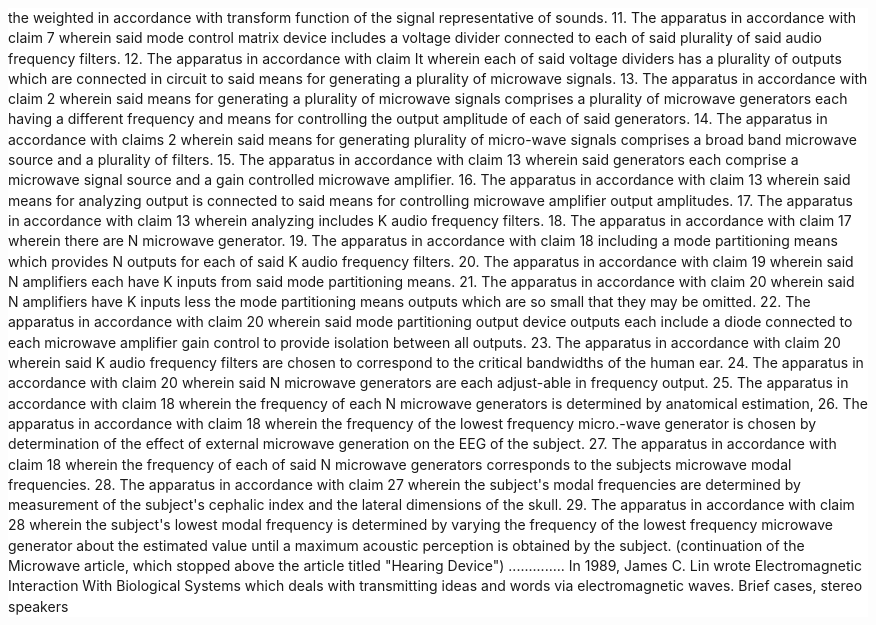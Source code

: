the weighted in accordance with transform function of the signal
representative of sounds.
11. The apparatus in accordance with claim 7 wherein said mode control
matrix device includes a voltage divider connected to each of said
plurality of said audio frequency filters.
12. The apparatus in accordance with claim It wherein each of said
voltage dividers has a plurality of outputs which are connected in
circuit to said means for generating a plurality of microwave signals.
13. The apparatus in accordance with claim 2 wherein said means for
generating a plurality of microwave signals comprises a plurality of
microwave generators each having a different frequency and means for
controlling the output amplitude of each of said generators.
14. The apparatus in accordance with claims 2 wherein said means for
generating plurality of micro-wave signals comprises a broad band
microwave source and a plurality of filters.
15. The apparatus in accordance with claim 13 wherein said generators
each comprise a microwave signal source and a gain controlled microwave
amplifier.
16. The apparatus in accordance with claim 13 wherein said means for
analyzing output is connected to said means for controlling microwave
amplifier output amplitudes.
17. The apparatus in accordance with claim 13 wherein analyzing includes
K audio frequency filters.
18. The apparatus in accordance with claim 17 wherein there are N
microwave generator.
19. The apparatus in accordance with
claim 18 including a mode
partitioning means which provides N outputs for each of said K audio
frequency filters.
20. The apparatus in accordance with claim 19 wherein said N amplifiers
each have K inputs from said mode partitioning means.
21. The apparatus in accordance with claim 20 wherein said N amplifiers
have K inputs less the mode partitioning means outputs which are so
small that they may be omitted.
22. The apparatus in accordance with claim 20 wherein said mode
partitioning output device outputs each include a diode connected to
each microwave amplifier gain control to provide isolation between all
outputs.
23. The apparatus in accordance with claim 20 wherein said K audio
frequency filters are chosen to correspond to the critical bandwidths of
the human ear.
24. The apparatus in accordance with claim 20 wherein said N microwave
generators are each adjust-able in frequency output.
25. The apparatus in accordance with claim 18 wherein the frequency of
each N microwave generators is determined by anatomical estimation,
26. The apparatus in accordance with claim 18 wherein the frequency of
the lowest frequency micro.-wave generator is chosen by determination of
the effect of external microwave generation on the EEG of the subject.
27. The apparatus in accordance with claim 18 wherein the frequency of
each of said N microwave generators corresponds to the subjects
microwave modal frequencies.
28. The apparatus in accordance with claim 27 wherein the subject's
modal frequencies are determined by measurement of the subject's
cephalic index and the lateral dimensions of the skull.
29. The apparatus in accordance with claim 28 wherein the subject's
lowest modal frequency is determined by varying the frequency of the
lowest frequency microwave generator about the estimated value until a
maximum acoustic perception is obtained by the subject.
(continuation of the Microwave article, which stopped above the article
titled
"Hearing Device")
.............. In 1989, James C. Lin wrote Electromagnetic
Interaction With Biological Systems which deals with transmitting
ideas and words via electromagnetic waves. Brief cases, stereo speakers